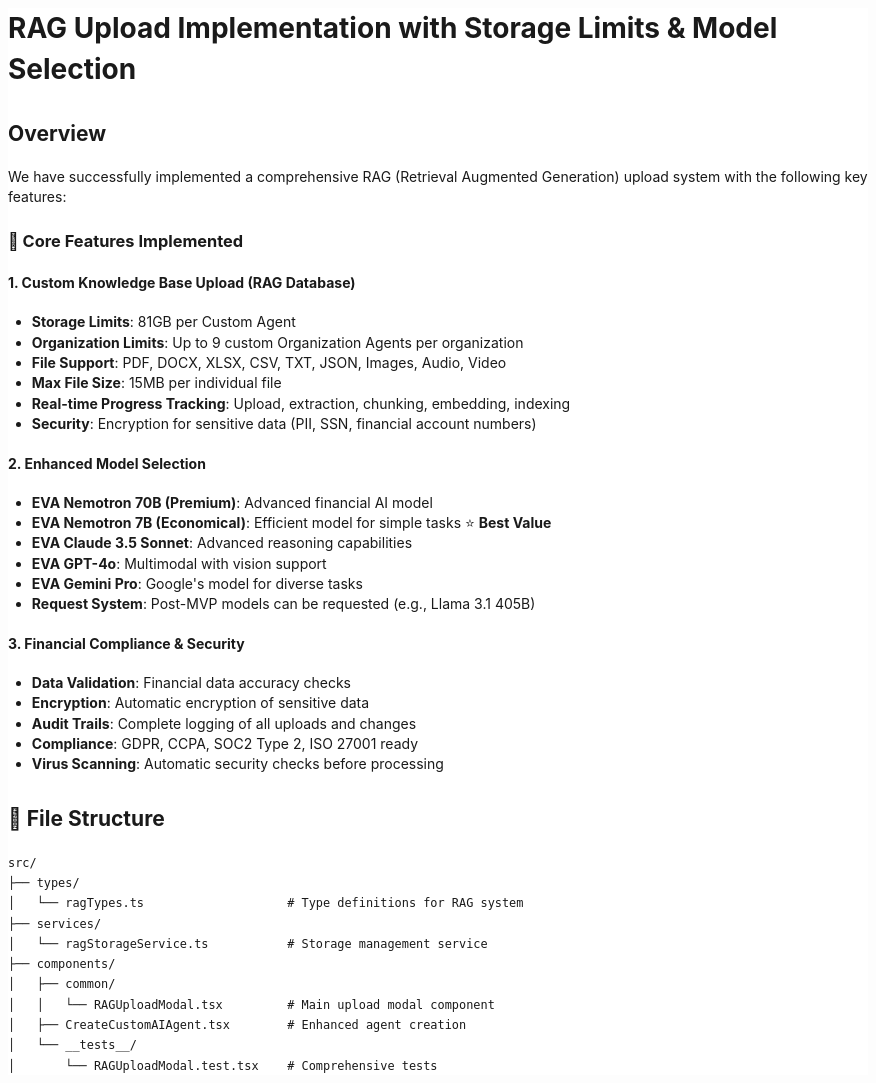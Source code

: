 # RAG Upload Implementation with Storage Limits & Model Selection

## Overview

We have successfully implemented a comprehensive RAG (Retrieval Augmented Generation) upload system with the following key features:

### 🎯 Core Features Implemented

#### 1. **Custom Knowledge Base Upload (RAG Database)**

- **Storage Limits**: 81GB per Custom Agent
- **Organization Limits**: Up to 9 custom Organization Agents per organization
- **File Support**: PDF, DOCX, XLSX, CSV, TXT, JSON, Images, Audio, Video
- **Max File Size**: 15MB per individual file
- **Real-time Progress Tracking**: Upload, extraction, chunking, embedding, indexing
- **Security**: Encryption for sensitive data (PII, SSN, financial account numbers)

#### 2. **Enhanced Model Selection**

- **EVA Nemotron 70B (Premium)**: Advanced financial AI model
- **EVA Nemotron 7B (Economical)**: Efficient model for simple tasks ⭐ **Best Value**
- **EVA Claude 3.5 Sonnet**: Advanced reasoning capabilities
- **EVA GPT-4o**: Multimodal with vision support
- **EVA Gemini Pro**: Google's model for diverse tasks
- **Request System**: Post-MVP models can be requested (e.g., Llama 3.1 405B)

#### 3. **Financial Compliance & Security**

- **Data Validation**: Financial data accuracy checks
- **Encryption**: Automatic encryption of sensitive data
- **Audit Trails**: Complete logging of all uploads and changes
- **Compliance**: GDPR, CCPA, SOC2 Type 2, ISO 27001 ready
- **Virus Scanning**: Automatic security checks before processing

## 📁 File Structure

```
src/
├── types/
│   └── ragTypes.ts                    # Type definitions for RAG system
├── services/
│   └── ragStorageService.ts           # Storage management service
├── components/
│   ├── common/
│   │   └── RAGUploadModal.tsx         # Main upload modal component
│   ├── CreateCustomAIAgent.tsx        # Enhanced agent creation
│   └── __tests__/
│       └── RAGUploadModal.test.tsx    # Comprehensive tests
```
